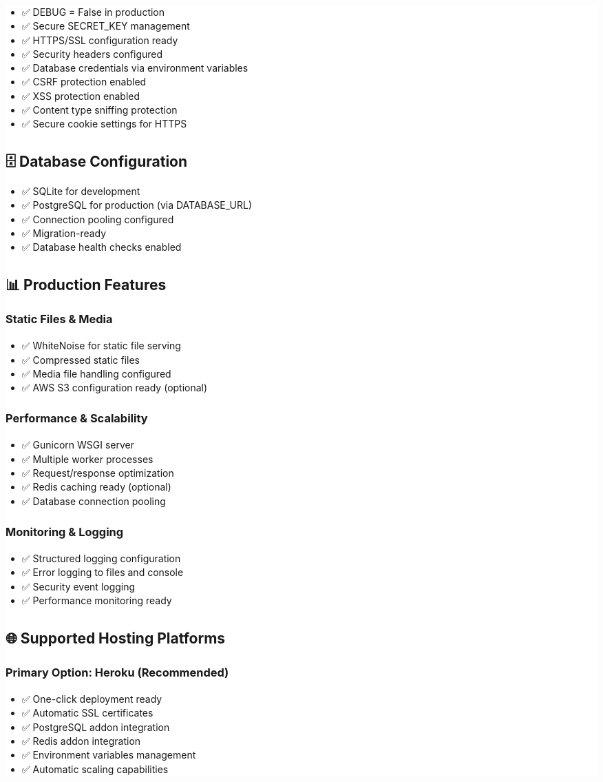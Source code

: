 - ✅ DEBUG = False in production
- ✅ Secure SECRET_KEY management
- ✅ HTTPS/SSL configuration ready
- ✅ Security headers configured
- ✅ Database credentials via environment variables
- ✅ CSRF protection enabled
- ✅ XSS protection enabled
- ✅ Content type sniffing protection
- ✅ Secure cookie settings for HTTPS

## 🗄️ Database Configuration

- ✅ SQLite for development
- ✅ PostgreSQL for production (via DATABASE_URL)
- ✅ Connection pooling configured
- ✅ Migration-ready
- ✅ Database health checks enabled

## 📊 Production Features

### Static Files & Media
- ✅ WhiteNoise for static file serving
- ✅ Compressed static files
- ✅ Media file handling configured
- ✅ AWS S3 configuration ready (optional)

### Performance & Scalability
- ✅ Gunicorn WSGI server
- ✅ Multiple worker processes
- ✅ Request/response optimization
- ✅ Redis caching ready (optional)
- ✅ Database connection pooling

### Monitoring & Logging
- ✅ Structured logging configuration
- ✅ Error logging to files and console
- ✅ Security event logging
- ✅ Performance monitoring ready

## 🌐 Supported Hosting Platforms

### Primary Option: Heroku (Recommended)
- ✅ One-click deployment ready
- ✅ Automatic SSL certificates
- ✅ PostgreSQL addon integration
- ✅ Redis addon integration
- ✅ Environment variables management
- ✅ Automatic scaling capabilities
